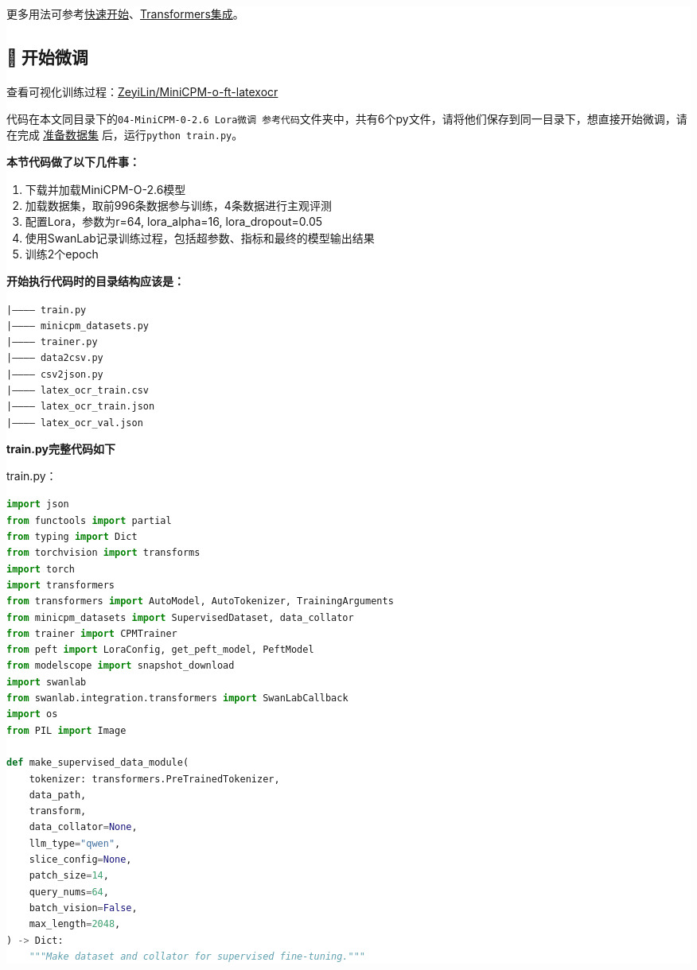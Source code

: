 更多用法可参考[快速开始](https://docs.swanlab.cn/zh/guide_cloud/general/quick-start.html)、[Transformers集成](https://docs.swanlab.cn/zh/guide_cloud/integration/integration-huggingface-transformers.html)。



## 🚀 开始微调

查看可视化训练过程：[ZeyiLin/MiniCPM-o-ft-latexocr](https://swanlab.cn/@ZeyiLin/minicpm-o-2-6-latexcor/runs/iap4t0w75otvng2e8bss4/chart)

代码在本文同目录下的`04-MiniCPM-0-2.6 Lora微调 参考代码`文件夹中，共有6个py文件，请将他们保存到同一目录下，想直接开始微调，请在完成 [准备数据集](#-准备数据集) 后，运行`python train.py`。

**本节代码做了以下几件事：**

1. 下载并加载MiniCPM-O-2.6模型
2. 加载数据集，取前996条数据参与训练，4条数据进行主观评测
3. 配置Lora，参数为r=64, lora\_alpha=16, lora\_dropout=0.05
4. 使用SwanLab记录训练过程，包括超参数、指标和最终的模型输出结果
5. 训练2个epoch

**开始执行代码时的目录结构应该是：**

```
|———— train.py
|———— minicpm_datasets.py
|———— trainer.py
|———— data2csv.py
|———— csv2json.py
|———— latex_ocr_train.csv
|———— latex_ocr_train.json
|———— latex_ocr_val.json
```

**train.py完整代码如下**

train.py：

```python
import json
from functools import partial
from typing import Dict
from torchvision import transforms
import torch
import transformers
from transformers import AutoModel, AutoTokenizer, TrainingArguments
from minicpm_datasets import SupervisedDataset, data_collator
from trainer import CPMTrainer
from peft import LoraConfig, get_peft_model, PeftModel
from modelscope import snapshot_download
import swanlab
from swanlab.integration.transformers import SwanLabCallback
import os
from PIL import Image

def make_supervised_data_module(
    tokenizer: transformers.PreTrainedTokenizer,
    data_path,
    transform,
    data_collator=None,
    llm_type="qwen",
    slice_config=None,
    patch_size=14,
    query_nums=64,
    batch_vision=False,
    max_length=2048,
) -> Dict:
    """Make dataset and collator for supervised fine-tuning."""
```